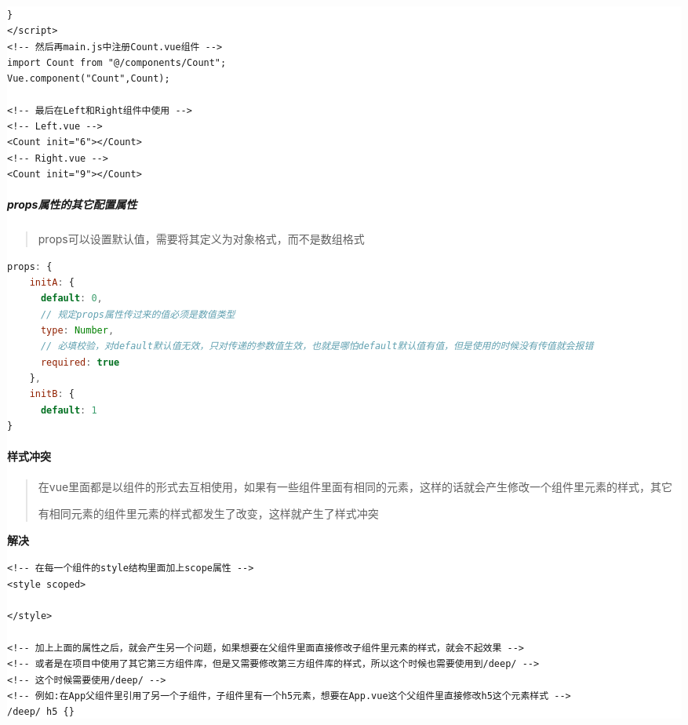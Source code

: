 ```vue
}
</script>
<!-- 然后再main.js中注册Count.vue组件 -->
import Count from "@/components/Count";
Vue.component("Count",Count);

<!-- 最后在Left和Right组件中使用 -->
<!-- Left.vue -->
<Count init="6"></Count>
<!-- Right.vue -->
<Count init="9"></Count>
```

##### props属性的其它配置属性

> props可以设置默认值，需要将其定义为对象格式，而不是数组格式

```js
props: {
    initA: {
      default: 0,
      // 规定props属性传过来的值必须是数值类型
      type: Number,
      // 必填校验，对default默认值无效，只对传递的参数值生效，也就是哪怕default默认值有值，但是使用的时候没有传值就会报错
      required: true
    },
    initB: {
      default: 1
}
```



#### 样式冲突

> 在vue里面都是以组件的形式去互相使用，如果有一些组件里面有相同的元素，这样的话就会产生修改一个组件里元素的样式，其它
>
> 有相同元素的组件里元素的样式都发生了改变，这样就产生了样式冲突

**解决**

```vue
<!-- 在每一个组件的style结构里面加上scope属性 -->
<style scoped>

</style>

<!-- 加上上面的属性之后，就会产生另一个问题，如果想要在父组件里面直接修改子组件里元素的样式，就会不起效果 -->
<!-- 或者是在项目中使用了其它第三方组件库，但是又需要修改第三方组件库的样式，所以这个时候也需要使用到/deep/ -->
<!-- 这个时候需要使用/deep/ -->
<!-- 例如:在App父组件里引用了另一个子组件，子组件里有一个h5元素，想要在App.vue这个父组件里直接修改h5这个元素样式 -->
/deep/ h5 {}
```


